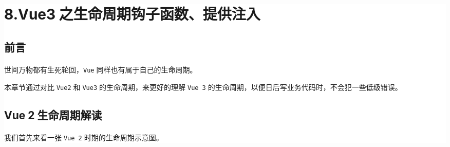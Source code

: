 # 8.Vue3 之生命周期钩子函数、提供注入

## 前言

世间万物都有生死轮回，`Vue` 同样也有属于自己的生命周期。

本章节通过对比 `Vue2` 和 `Vue3` 的生命周期，来更好的理解 `Vue 3` 的生命周期，以便日后写业务代码时，不会犯一些低级错误。

## Vue 2 生命周期解读

我们首先来看一张 `Vue 2` 时期的生命周期示意图。
